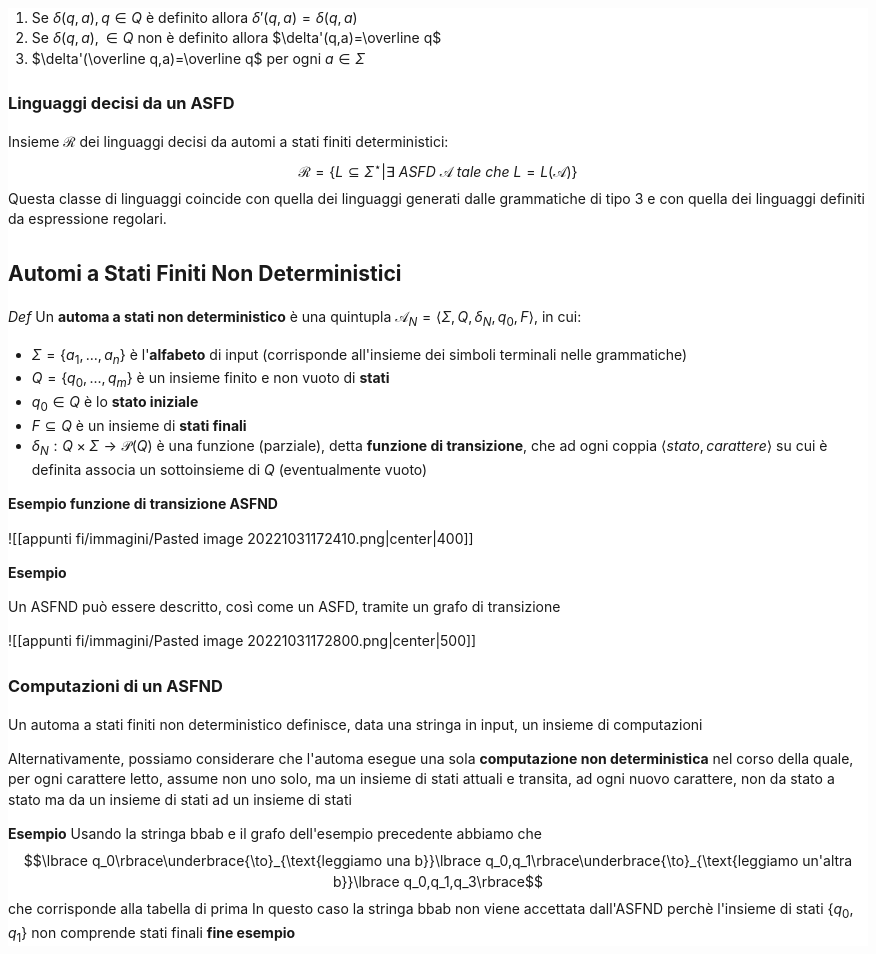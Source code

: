 1. Se $\delta(q,a),q\in Q$ è definito allora $\delta'(q,a)=\delta(q,a)$
2. Se $\delta(q,a),\in Q$ non è definito allora $\delta'(q,a)=\overline q$
3. $\delta'(\overline q,a)=\overline q$ per ogni $a\in\Sigma$

### Linguaggi decisi da un ASFD

Insieme $\mathcal R$ dei linguaggi decisi da automi a stati finiti deterministici:
$$\mathcal R=\lbrace L\subseteq\Sigma^\star|\exists\:ASFD\:\mathcal A\:tale\:che\:L=L(\mathcal A)\rbrace$$
Questa classe di linguaggi coincide con quella dei linguaggi generati dalle grammatiche di tipo 3 e con quella dei linguaggi definiti da espressione regolari.

## Automi a Stati Finiti Non Deterministici

_Def_
Un **automa a stati non deterministico** è una quintupla $\mathcal A_N=\langle\Sigma,Q,\delta_N,q_0,F\rangle$, in cui:
- $\Sigma=\lbrace a_1,...,a_n\rbrace$ è l'**alfabeto** di input (corrisponde all'insieme dei simboli terminali nelle grammatiche)
- $Q=\lbrace q_0,...,q_m\rbrace$ è un insieme finito e non vuoto di **stati**
- $q_0\in Q$ è lo **stato iniziale**
- $F\subseteq Q$ è un insieme di **stati finali**
- $\delta_N:Q\times\Sigma\to\mathcal P(Q)$ è una funzione (parziale), detta **funzione di transizione**, che ad ogni coppia $\langle stato,carattere\rangle$ su cui è definita associa un sottoinsieme di $Q$ (eventualmente vuoto)

**Esempio funzione di transizione ASFND**

![[appunti fi/immagini/Pasted image 20221031172410.png|center|400]]

**Esempio**

Un ASFND può essere descritto, così come un ASFD, tramite un grafo di transizione

![[appunti fi/immagini/Pasted image 20221031172800.png|center|500]]

### Computazioni di un ASFND

Un automa a stati finiti non deterministico definisce, data una stringa in input, un insieme di computazioni

Alternativamente, possiamo considerare che l'automa esegue una sola **computazione non deterministica** nel corso della quale, per ogni carattere letto, assume non uno solo, ma un insieme di stati attuali e transita, ad ogni nuovo carattere, non da stato a stato ma da un insieme di stati ad un insieme di stati

**Esempio**
Usando la stringa bbab e il grafo dell'esempio precedente abbiamo che
$$\lbrace q_0\rbrace\underbrace{\to}_{\text{leggiamo una b}}\lbrace q_0,q_1\rbrace\underbrace{\to}_{\text{leggiamo un'altra b}}\lbrace q_0,q_1,q_3\rbrace$$
che corrisponde alla tabella di prima
In questo caso la stringa bbab non viene accettata dall'ASFND perchè l'insieme di stati $\lbrace q_0,q_1\rbrace$ non comprende stati finali
**fine esempio**
